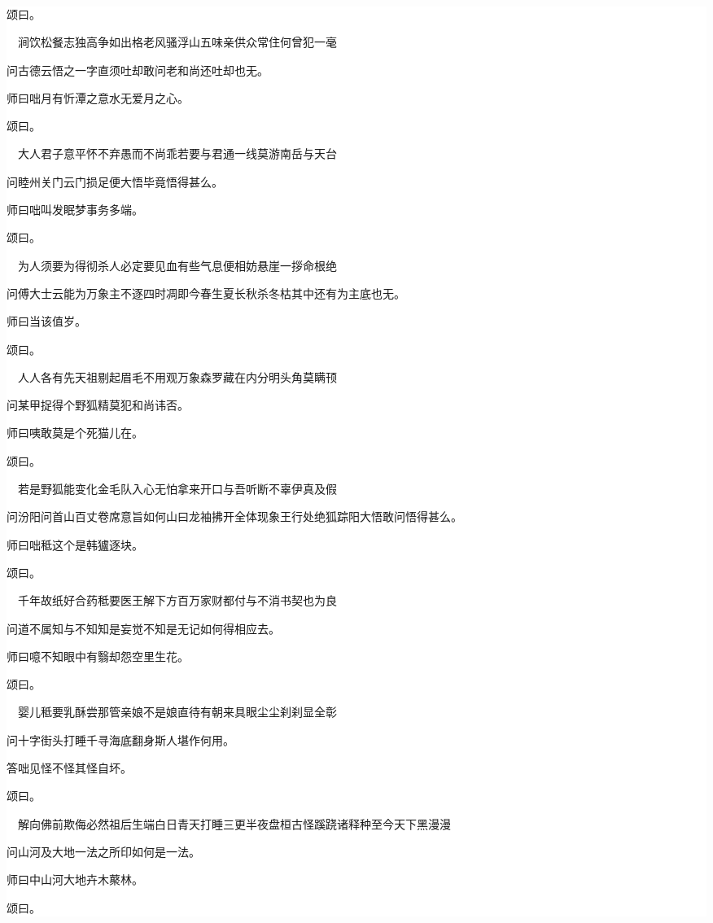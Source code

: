 颂曰。  

　涧饮松餐志独高争如出格老风骚浮山五味亲供众常住何曾犯一毫  

问古德云悟之一字直须吐却敢问老和尚还吐却也无。  

师曰咄月有忻潭之意水无爱月之心。  

颂曰。  

　大人君子意平怀不弃愚而不尚乖若要与君通一线莫游南岳与天台  

问睦州关门云门损足便大悟毕竟悟得甚么。  

师曰咄叫发眠梦事务多端。  

颂曰。  

　为人须要为得彻杀人必定要见血有些气息便相妨悬崖一拶命根绝  

问傅大士云能为万象主不逐四时凋即今春生夏长秋杀冬枯其中还有为主底也无。  

师曰当该值岁。  

颂曰。  

　人人各有先天祖剔起眉毛不用观万象森罗藏在内分明头角莫瞒顸  

问某甲捉得个野狐精莫犯和尚讳否。  

师曰咦敢莫是个死猫儿在。  

颂曰。  

　若是野狐能变化金毛队入心无怕拿来开口与吾听断不辜伊真及假  

问汾阳问首山百丈卷席意旨如何山曰龙袖拂开全体现象王行处绝狐踪阳大悟敢问悟得甚么。  

师曰咄秪这个是韩獹逐块。  

颂曰。  

　千年故纸好合药秪要医王解下方百万家财都付与不消书契也为良  

问道不属知与不知知是妄觉不知是无记如何得相应去。  

师曰噫不知眼中有翳却怨空里生花。  

颂曰。  

　婴儿秪要乳酥尝那管亲娘不是娘直待有朝来具眼尘尘刹刹显全彰  

问十字街头打睡千寻海底翻身斯人堪作何用。  

答咄见怪不怪其怪自坏。  

颂曰。  

　解向佛前欺侮必然祖后生端白日青天打睡三更半夜盘桓古怪蹊跷诸释种至今天下黑漫漫  

问山河及大地一法之所印如何是一法。  

师曰中山河大地卉木藂林。  

颂曰。  
